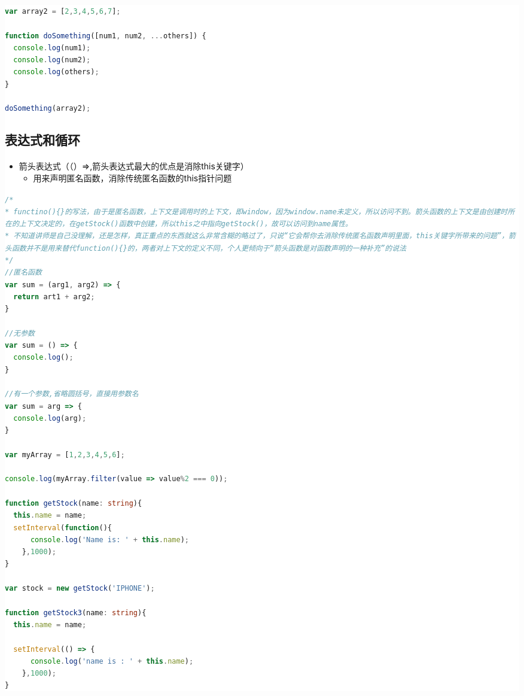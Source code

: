 ```TypeScript
var array2 = [2,3,4,5,6,7];

function doSomething([num1, num2, ...others]) {
  console.log(num1);
  console.log(num2);
  console.log(others);
}

doSomething(array2);
```

## 表达式和循环

+ 箭头表达式（（）=>,箭头表达式最大的优点是消除this关键字）
  + 用来声明匿名函数，消除传统匿名函数的this指针问题


```TypeScript
/*
* functino(){}的写法，由于是匿名函数，上下文是调用时的上下文，即window，因为window.name未定义，所以访问不到。箭头函数的上下文是由创建时所在的上下文决定的，在getStock()函数中创建，所以this之中指向getStock()，故可以访问到name属性。
* 不知道讲师是自己没理解，还是怎样，真正重点的东西就这么非常含糊的略过了，只说“它会帮你去消除传统匿名函数声明里面，this关键字所带来的问题”，箭头函数并不是用来替代function(){}的，两者对上下文的定义不同，个人更倾向于“箭头函数是对函数声明的一种补充”的说法
*/
//匿名函数
var sum = (arg1, arg2) => {
  return art1 + arg2;
}

//无参数
var sum = () => {
  console.log();
}

//有一个参数,省略圆括号，直接用参数名
var sum = arg => {
  console.log(arg);
}

var myArray = [1,2,3,4,5,6];

console.log(myArray.filter(value => value%2 === 0));

function getStock(name: string){
  this.name = name;
  setInterval(function(){
      console.log('Name is: ' + this.name);
    },1000);
}

var stock = new getStock('IPHONE');

function getStock3(name: string){
  this.name = name;

  setInterval(() => {
      console.log('name is : ' + this.name);
    },1000);
}
```
